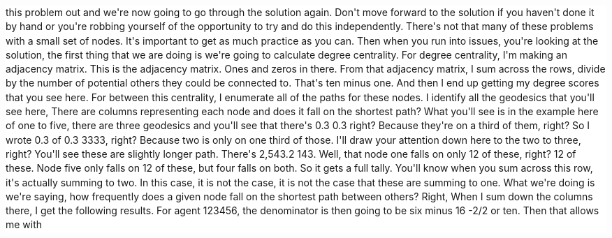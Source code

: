 this problem out and we're now
going to go through the solution again.
Don't move forward to the solution
if you haven't done it by hand or
you're robbing yourself of the opportunity
to try and do this independently.
There's not that many of these problems
with a small set of nodes.
It's important to get
as much practice as you can.
Then when you run into issues,
you're looking at the solution,
the first thing that we are doing is
we're going to calculate degree centrality.
For degree centrality, I'm
making an adjacency matrix.
This is the adjacency matrix.
Ones and zeros in there.
From that adjacency matrix,
I sum across the rows,
divide by the number of
potential others they could be
connected to. That's ten minus one.
And then I end up getting
my degree scores that you see here.
For between this centrality,
I enumerate all of the paths for these nodes.
I identify all the geodesics
that you'll see here,
There are columns representing
each node and does it
fall on the shortest path?
What you'll see is in
the example here of one to five,
there are three geodesics
and you'll see that there's 0.3 0.3 right?
Because they're on a third of them, right?
So I wrote 0.3 of 0.3 3333, right?
Because two is only on one third of those.
I'll draw your attention down here
to the two to three, right?
You'll see these are slightly longer path.
There's 2,543.2 143.
Well, that node one
falls on only 12 of these,
right? 12 of these.
Node five only falls on 12 of these,
but four falls on both.
So it gets a full tally.
You'll know when you sum across this row,
it's actually summing to two.
In this case, it is not the case,
it is not the case
that these are summing to one.
What we're doing is we're saying,
how frequently does a given
node fall on the
shortest path between others?
Right, When I sum down the columns there,
I get the following results.
For agent 123456,
the denominator is then going to
be six minus 16 -2/2 or ten.
Then that allows me with